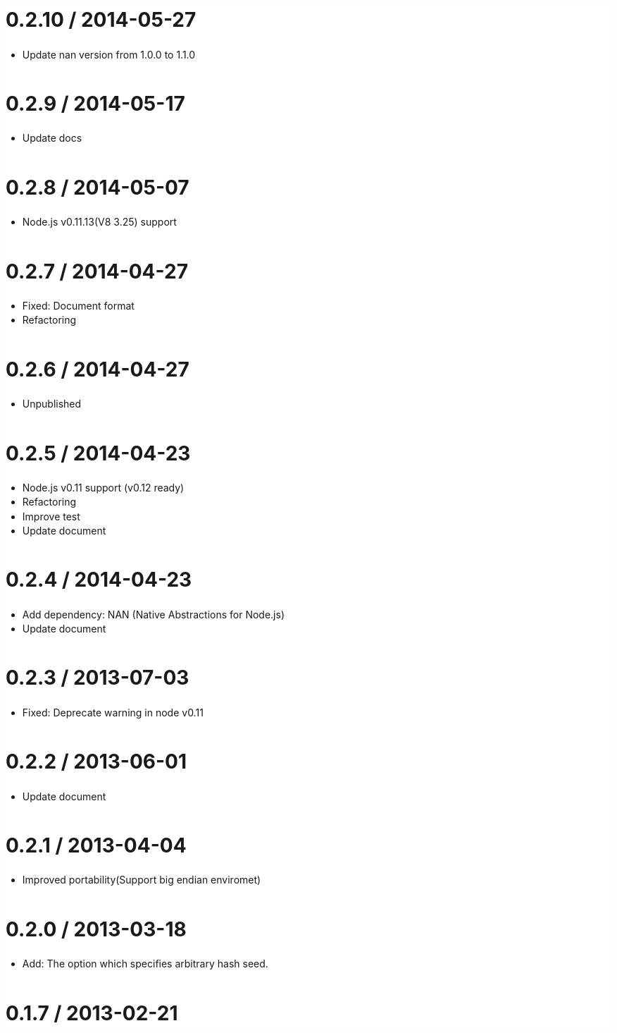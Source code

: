 0.2.10 / 2014-05-27
==================

  * Update nan version from 1.0.0 to 1.1.0

0.2.9 / 2014-05-17
==================

  * Update docs

0.2.8 / 2014-05-07
==================

  * Node.js v0.11.13(V8 3.25) support

0.2.7 / 2014-04-27
==================

  * Fixed: Document format
  * Refactoring

0.2.6 / 2014-04-27
==================

  * Unpublished

0.2.5 / 2014-04-23
==================

  * Node.js v0.11 support (v0.12 ready)
  * Refactoring
  * Improve test
  * Update document

0.2.4 / 2014-04-23
==================

  * Add dependency: NAN (Native Abstractions for Node.js)
  * Update document

0.2.3 / 2013-07-03
==================

  * Fixed: Deprecate warning in node v0.11

0.2.2 / 2013-06-01
==================

  * Update document

0.2.1 / 2013-04-04
==================

  * Improved portability(Support big endian enviromet) 

0.2.0 / 2013-03-18
==================

  * Add: The option which specifies arbitrary hash seed.

0.1.7 / 2013-02-21
==================
